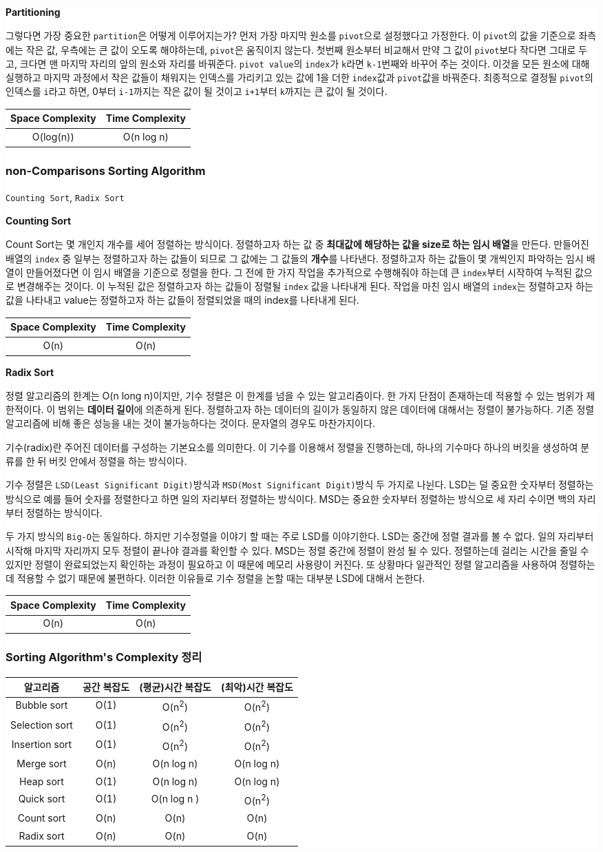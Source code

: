<b>Partitioning</b>

그렇다면 가장 중요한 `partition`은 어떻게 이루어지는가? 먼저 가장 마지막 원소를 `pivot`으로 설정했다고 가정한다. 이 `pivot`의 값을 기준으로 좌측에는 작은 값, 우측에는 큰 값이 오도록 해야하는데, `pivot`은 움직이지 않는다. 첫번째 원소부터 비교해서 만약 그 값이 `pivot`보다 작다면 그대로 두고, 크다면 맨 마지막 자리의 앞의 원소와 자리를 바꿔준다. `pivot value`의 `index`가 `k`라면 `k-1`번째와 바꾸어 주는 것이다. 이것을 모든 원소에 대해 실행하고 마지막 과정에서 작은 값들이 채워지는 인덱스를 가리키고 있는 값에 1을 더한 `index`값과 `pivot`값을 바꿔준다. 최종적으로 결정될 `pivot`의 인덱스를 `i`라고 하면, 0부터 `i-1`까지는 작은 값이 될 것이고 `i+1`부터 `k`까지는 큰 값이 될 것이다.

| Space Complexity | Time Complexity |
|:---:|:---:|
| O(log(n)) | O(n log n)|

### non-Comparisons Sorting Algorithm

`Counting Sort`, `Radix Sort`

<b>Counting Sort</b>

Count Sort는 몇 개인지 개수를 세어 정렬하는 방식이다. 정렬하고자 하는 값 중 **최대값에 해당하는 값을 size로 하는 임시 배열**을 만든다. 만들어진 배열의 `index` 중 일부는 정렬하고자 하는 값들이 되므로 그 값에는 그 값들의 <b>개수</b>를 나타낸다. 정렬하고자 하는 값들이 몇 개씩인지 파악하는 임시 배열이 만들어졌다면 이 임시 배열을 기준으로 정렬을 한다. 그 전에 한 가지 작업을 추가적으로 수행해줘야 하는데 큰 `index`부터 시작하여 누적된 값으로 변경해주는 것이다. 이 누적된 값은 정렬하고자 하는 값들이 정렬될 `index` 값을 나타내게 된다. 작업을 마친 임시 배열의 `index`는 정렬하고자 하는 값을 나타내고 value는 정렬하고자 하는 값들이 정렬되었을 때의 index를 나타내게 된다.

| Space Complexity | Time Complexity |
|:---:|:---:|
| O(n) | O(n)|

<b>Radix Sort</b>

정렬 알고리즘의 한계는 O(n long n)이지만, 기수 정렬은 이 한계를 넘을 수 있는 알고리즘이다. 한 가지 단점이 존재하는데 적용할 수 있는 범위가 제한적이다. 이 범위는 <b>데이터 길이</b>에 의존하게 된다. 정렬하고자 하는 데이터의 길이가 동일하지 않은 데이터에 대해서는 정렬이 불가능하다. 기존 정렬 알고리즘에 비해 좋은 성능을 내는 것이 불가능하다는 것이다. 문자열의 경우도 마찬가지이다.

기수(radix)란 주어진 데이터를 구성하는 기본요소를 의미한다. 이 기수를 이용해서 정렬을 진행하는데, 하나의 기수마다 하나의 버킷을 생성하여 분류를 한 뒤 버킷 안에서 정렬을 하는 방식이다.

기수 정렬은 `LSD(Least Significant Digit)`방식과 `MSD(Most Significant Digit)`방식 두 가지로 나뉜다. LSD는 덜 중요한 숫자부터 정렬하는 방식으로 예를 들어 숫자를 정렬한다고 하면 일의 자리부터 정렬하는 방식이다. MSD는 중요한 숫자부터 정렬하는 방식으로 세 자리 수이면 백의 자리부터 정렬하는 방식이다.

두 가지 방식의 `Big-O`는 동일하다. 하지만 기수정렬을 이야기 할 때는 주로 LSD를 이야기한다. LSD는 중간에 정렬 결과를 볼 수 없다. 일의 자리부터 시작해 마지막 자리까지 모두 정렬이 끝나야 결과를 확인할 수 있다. MSD는 정렬 중간에 정렬이 완성 될 수 있다. 정렬하는데 걸리는 시간을 줄일 수 있지만 정렬이 완료되었는지 확인하는 과정이 필요하고 이 때문에 메모리 사용량이 커진다. 또 상황마다 일관적인 정렬 알고리즘을 사용하여 정렬하는데 적용할 수 없기 때문에 불편하다. 이러한 이유들로 기수 정렬을 논할 때는 대부분 LSD에 대해서 논한다.

| Space Complexity | Time Complexity |
|:---:|:---:|
| O(n) | O(n)|

### Sorting Algorithm's Complexity 정리

| 알고리즘 | 공간 복잡도 | (평균)시간 복잡도 | (최악)시간 복잡도 |
|:--:|:--:|:--:|:--:|
| Bubble sort | O(1) | O(n<sup>2</sup>) | O(n<sup>2</sup>) |
| Selection sort | O(1) | O(n<sup>2</sup>) | O(n<sup>2</sup>) |
| Insertion sort | O(1) | O(n<sup>2</sup>) | O(n<sup>2</sup>) |
| Merge sort | O(n) | O(n log n) | O(n log n) |
| Heap sort | O(1) | O(n log n) | O(n log n) |
| Quick sort | O(1) | O(n log n ) | O(n<sup>2</sup>) |
| Count sort | O(n) | O(n) | O(n) |
| Radix sort | O(n) | O(n) | O(n) |
